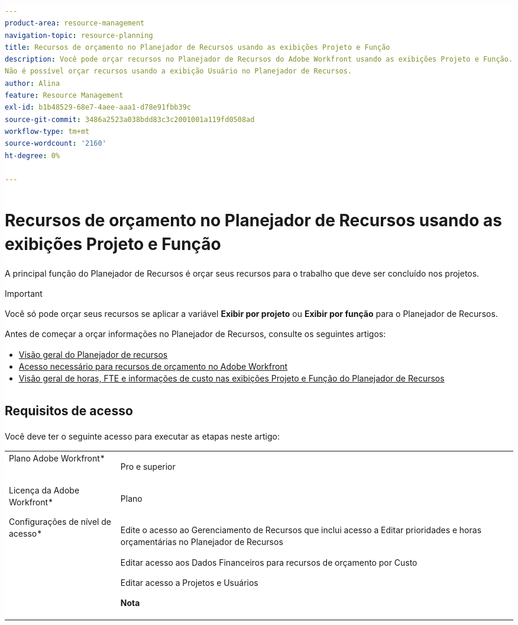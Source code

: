 ```yaml
---
product-area: resource-management
navigation-topic: resource-planning
title: Recursos de orçamento no Planejador de Recursos usando as exibições Projeto e Função
description: Você pode orçar recursos no Planejador de Recursos do Adobe Workfront usando as exibições Projeto e Função. Não é possível orçar recursos usando a exibição Usuário no Planejador de Recursos.
author: Alina
feature: Resource Management
exl-id: b1b48529-68e7-4aee-aaa1-d78e91fbb39c
source-git-commit: 3486a2523a038bdd83c3c2001001a119fd0508ad
workflow-type: tm+mt
source-wordcount: '2160'
ht-degree: 0%

---
```


# Recursos de orçamento no Planejador de Recursos usando as exibições Projeto e Função



A principal função do Planejador de Recursos é orçar seus recursos para o trabalho que deve ser concluído nos projetos.

>[!IMPORTANT]
>
>Você só pode orçar seus recursos se aplicar a variável **Exibir por projeto** ou **Exibir por função** para o Planejador de Recursos.

Antes de começar a orçar informações no Planejador de Recursos, consulte os seguintes artigos:

* [Visão geral do Planejador de recursos](../../resource-mgmt/resource-planning/get-started-resource-planner.md)
* [Acesso necessário para recursos de orçamento no Adobe Workfront](../../resource-mgmt/resource-planning/access-needed-to-budget-resources.md)
* [Visão geral de horas, FTE e informações de custo nas exibições Projeto e Função do Planejador de Recursos](../../resource-mgmt/resource-planning/overview-of-planner-hour-fte-cost-information-in-role-project-views.md)

## Requisitos de acesso

Você deve ter o seguinte acesso para executar as etapas neste artigo:

<table style="table-layout:auto"> 
 <col> 
 <col> 
 <tbody> 
  <tr> 
   <td role="rowheader">Plano Adobe Workfront*</td> 
   <td> <p>Pro e superior</p> </td> 
  </tr> 
  <tr> 
   <td role="rowheader">Licença da Adobe Workfront*</td> 
   <td> <p>Plano </p> </td> 
  </tr> 
  <tr> 
   <td role="rowheader">Configurações de nível de acesso*</td> 
   <td> <p>Edite o acesso ao Gerenciamento de Recursos que inclui acesso a Editar prioridades e horas orçamentárias no Planejador de Recursos</p> <p>Editar acesso aos Dados Financeiros para recursos de orçamento por Custo</p> <p>Editar acesso a Projetos e Usuários</p> <p><b>Nota</b>
